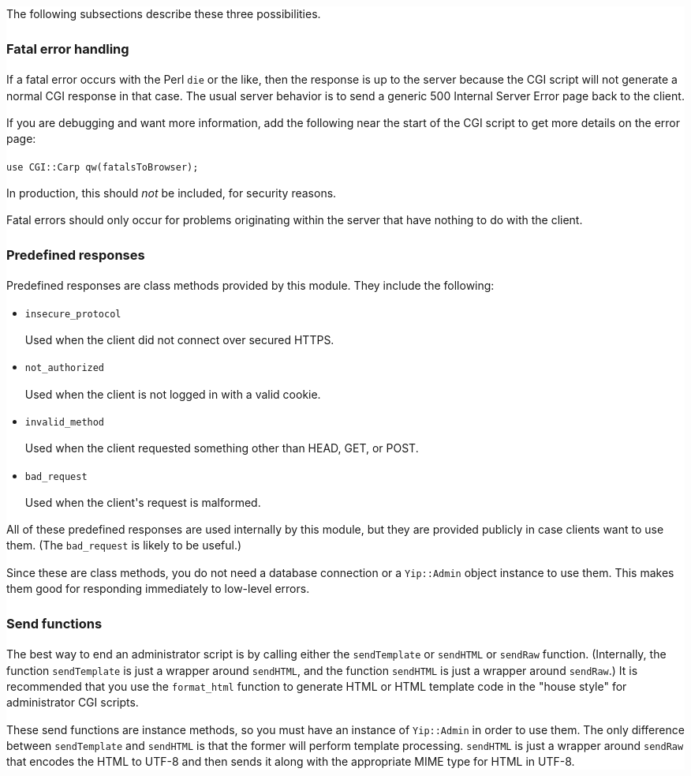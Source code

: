 The following subsections describe these three possibilities.

### Fatal error handling

If a fatal error occurs with the Perl `die` or the like, then the
response is up to the server because the CGI script will not generate a
normal CGI response in that case.  The usual server behavior is to send
a generic 500 Internal Server Error page back to the client.

If you are debugging and want more information, add the following near
the start of the CGI script to get more details on the error page:

    use CGI::Carp qw(fatalsToBrowser);

In production, this should _not_ be included, for security reasons.

Fatal errors should only occur for problems originating within the
server that have nothing to do with the client.

### Predefined responses

Predefined responses are class methods provided by this module.  They
include the following:

- `insecure_protocol`

    Used when the client did not connect over secured HTTPS.

- `not_authorized`

    Used when the client is not logged in with a valid cookie.

- `invalid_method`

    Used when the client requested something other than HEAD, GET, or POST.

- `bad_request`

    Used when the client's request is malformed.

All of these predefined responses are used internally by this module,
but they are provided publicly in case clients want to use them.  (The
`bad_request` is likely to be useful.)

Since these are class methods, you do not need a database connection or
a `Yip::Admin` object instance to use them.  This makes them good for
responding immediately to low-level errors.

### Send functions

The best way to end an administrator script is by calling either the
`sendTemplate` or `sendHTML` or `sendRaw` function.  (Internally, the
function `sendTemplate` is just a wrapper around `sendHTML`, and the
function `sendHTML` is just a wrapper around `sendRaw`.)  It is
recommended that you use the `format_html` function to generate HTML or
HTML template code in the "house style" for administrator CGI scripts.

These send functions are instance methods, so you must have an instance
of `Yip::Admin` in order to use them.  The only difference between
`sendTemplate` and `sendHTML` is that the former will perform template
processing.  `sendHTML` is just a wrapper around `sendRaw` that
encodes the HTML to UTF-8 and then sends it along with the appropriate
MIME type for HTML in UTF-8.
